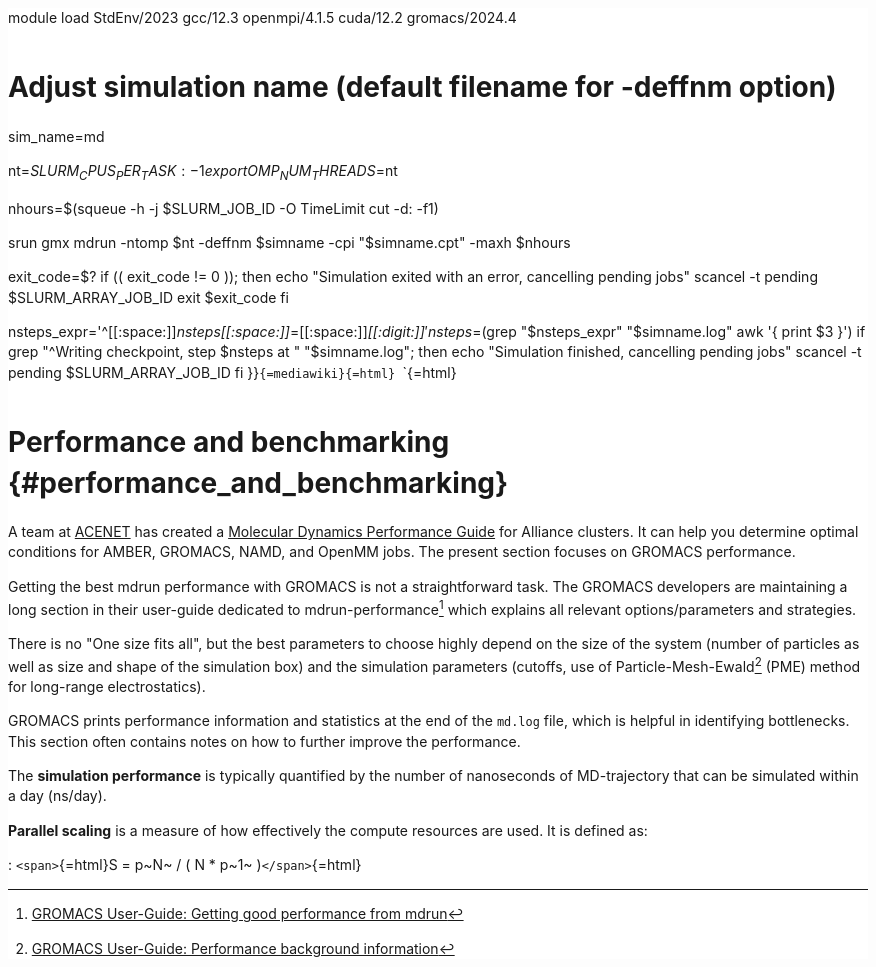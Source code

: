 
module load StdEnv/2023 gcc/12.3 openmpi/4.1.5 cuda/12.2 gromacs/2024.4

# Adjust simulation name (default filename for -deffnm option)
sim_name=md

nt=${SLURM_CPUS_PER_TASK:-1}
export OMP_NUM_THREADS=$nt

nhours=$(squeue -h -j $SLURM_JOB_ID -O TimeLimit  cut -d: -f1)

srun gmx mdrun -ntomp $nt -deffnm $simname -cpi "$simname.cpt" -maxh $nhours

exit_code=$?
if (( exit_code != 0 )); then
    echo "Simulation exited with an error, cancelling pending jobs"
    scancel -t pending $SLURM_ARRAY_JOB_ID
    exit $exit_code
fi

nsteps_expr='^[[:space:]]*nsteps[[:space:]]*=[[:space:]]*[[:digit:]]*$'
nsteps=$(grep "$nsteps_expr" "$simname.log"  awk '{ print $3 }')
if grep "^Writing checkpoint, step $nsteps at " "$simname.log"; then
    echo "Simulation finished, cancelling pending jobs"
    scancel -t pending $SLURM_ARRAY_JOB_ID
fi
}}`{=mediawiki}`</tab>`{=html} `</tabs>`{=html}

# Performance and benchmarking {#performance_and_benchmarking}

A team at [ACENET](https://www.ace-net.ca/) has created a [Molecular Dynamics Performance Guide](https://mdbench.ace-net.ca/mdbench/) for Alliance clusters. It can help you determine optimal conditions for AMBER, GROMACS, NAMD, and OpenMM jobs. The present section focuses on GROMACS performance.

Getting the best mdrun performance with GROMACS is not a straightforward task. The GROMACS developers are maintaining a long section in their user-guide dedicated to mdrun-performance[^7] which explains all relevant options/parameters and strategies.

There is no \"One size fits all\", but the best parameters to choose highly depend on the size of the system (number of particles as well as size and shape of the simulation box) and the simulation parameters (cutoffs, use of Particle-Mesh-Ewald[^8] (PME) method for long-range electrostatics).

GROMACS prints performance information and statistics at the end of the `md.log` file, which is helpful in identifying bottlenecks. This section often contains notes on how to further improve the performance.

The **simulation performance** is typically quantified by the number of nanoseconds of MD-trajectory that can be simulated within a day (ns/day).

**Parallel scaling** is a measure of how effectively the compute resources are used. It is defined as:

:   `<span>`{=html}S = p~N~ / ( N \* p~1~ )`</span>`{=html}


[^1]: \"Fix missing synchronization in CUDA update kernels\" in GROMACS 2021.6 Release Notes [1](https://manual.gromacs.org/2021.6/release-notes/2021/2021.6.html#fix-missing-synchronization-in-cuda-update-kernels)
[^2]: Issue #4393 in GROMACS Project on GitLab.com [2](https://gitlab.com/gromacs/gromacs/-/issues/4393)
[^3]: \"Fix missing synchronization in CUDA update kernels\" in GROMACS 2021.6 Release Notes [3](https://manual.gromacs.org/2021.6/release-notes/2021/2021.6.html#fix-missing-synchronization-in-cuda-update-kernels)
[^4]: Issue #4393 in GROMACS Project on GitLab.com [4](https://gitlab.com/gromacs/gromacs/-/issues/4393)
[^5]: [GROMACS User Guide: Managing long simulations.](http://manual.gromacs.org/documentation/current/user-guide/managing-simulations.html)
[^6]: [GROMACS Manual page: gmx mdrun](http://manual.gromacs.org/documentation/current/onlinehelp/gmx-mdrun.html#gmx-mdrun)
[^7]: [GROMACS User-Guide: Getting good performance from mdrun](http://manual.gromacs.org/documentation/current/user-guide/mdrun-performance.html)
[^8]: [GROMACS User-Guide: Performance background information](http://manual.gromacs.org/documentation/current/user-guide/mdrun-performance.html#gromacs-background-information)
[^10]: [GROMACS User-Guide: GPU accelerated calculation of PME](http://manual.gromacs.org/documentation/2018.1/user-guide/mdrun-performance.html#gpu-accelerated-calculation-of-pme)
[^11]: [PLUMED Home](http://www.plumed.org/home)
[^12]: [Colvars Home](https://colvars.github.io/)
[^13]: [GROMACS 2024 Major Release Highlights](https://manual.gromacs.org/2024.1/release-notes/2024/major/highlights.html)
[^14]: [Collective Variable simulations with the Colvars module (GROMACS Reference manual)](https://manual.gromacs.org/current/reference-manual/special/colvars.html)
[^15]: [Colvars .mdp Options (GROMACS User guide)](https://manual.gromacs.org/current/user-guide/mdp-options.html#collective-variables-colvars-module)
[^16]: [Colvars Reference manual for GROMACS](https://colvars.github.io/colvars-refman-gromacs/colvars-refman-gromacs.html)
[^17]: [Fiorin et al. **2013**, *Using collective variables to drive molecular dynamics simulations.*](http://dx.doi.org/10.1080/00268976.2013.813594)
[^18]: [CP2K Home](https://www.cp2k.org/)
[^19]: [Building GROMACS with CP2K QM/MM support](https://manual.gromacs.org/documentation/current/install-guide/index.html#building-with-cp2k-qm-mm-support)
[^20]: [QM/MM with CP2K in the GROMACS Reference manual](https://manual.gromacs.org/documentation/current/reference-manual/special/qmmm.html)
[^21]: [GROMACS-LS and MDStress library](https://vanegaslab.org/software)
[^22]: [Information on the RAMD method](https://kbbox.h-its.org/toolbox/methods/molecular-simulation/random-acceleration-molecular-dynamics-ramd/)
[^23]: [RAMD-specific MDP options](https://github.com/HITS-MCM/gromacs-ramd#usage)
[^24]: [GROMACS-SWAXS Home](https://biophys.uni-saarland.de/software/gromacs-swaxs/)
[^25]: [G_MMPBSA Homepage](http://rashmikumari.github.io/g_mmpbsa/)
[^27]: [Comparison of Implicit and Explicit Solvent Models for the Calculation of Solvation Free Energy in Organic Solvents](http://pubs.acs.org/doi/abs/10.1021/acs.jctc.7b00169)
[^28]: [gmx_MMPBSA Homepage](https://valdes-tresanco-ms.github.io/gmx_MMPBSA/dev/getting-started/)